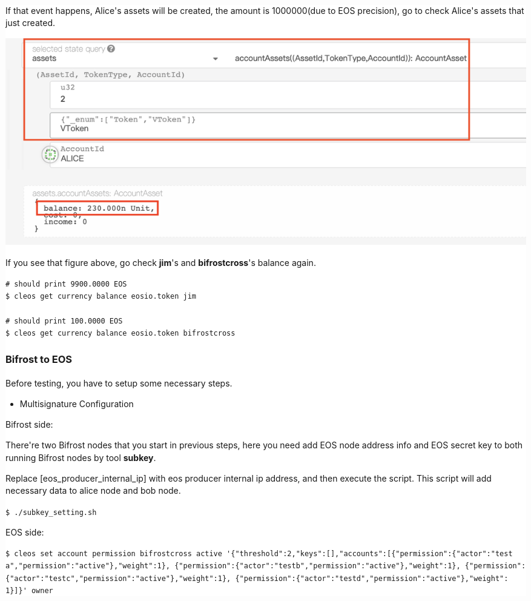 If that event happens, Alice's assets will be created, the amount is 1000000(due to EOS precision), go to check Alice's assets that just created.

![assets_creation](check_balance.png)

If you see that figure above, go check **jim**'s and **bifrostcross**'s balance again.
```
# should print 9900.0000 EOS
$ cleos get currency balance eosio.token jim

# should print 100.0000 EOS
$ cleos get currency balance eosio.token bifrostcross
```

### Bifrost to EOS

Before testing, you have to setup some necessary steps.

- Multisignature Configuration

Bifrost side:

There're two Bifrost nodes that you start in previous steps, here you need add EOS node address info and EOS secret key
to both running Bifrost nodes by tool **subkey**.

Replace [eos_producer_internal_ip] with eos producer internal ip address, and then execute the script. This script will add necessary data to alice node and bob node.
```
$ ./subkey_setting.sh
```

EOS side:

```
$ cleos set account permission bifrostcross active '{"threshold":2,"keys":[],"accounts":[{"permission":{"actor":"testa","permission":"active"},"weight":1}, {"permission":{"actor":"testb","permission":"active"},"weight":1}, {"permission":{"actor":"testc","permission":"active"},"weight":1}, {"permission":{"actor":"testd","permission":"active"},"weight":1}]}' owner
```
